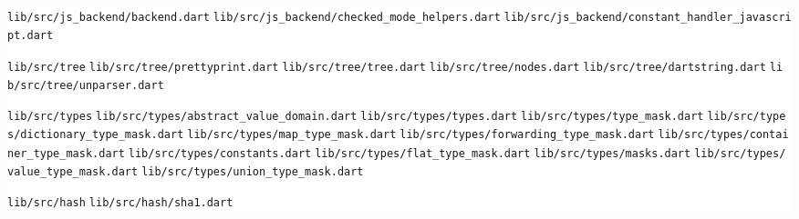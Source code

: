 `lib/src/js_backend/backend.dart`
`lib/src/js_backend/checked_mode_helpers.dart`
`lib/src/js_backend/constant_handler_javascript.dart`

`lib/src/tree`
`lib/src/tree/prettyprint.dart`
`lib/src/tree/tree.dart`
`lib/src/tree/nodes.dart`
`lib/src/tree/dartstring.dart`
`lib/src/tree/unparser.dart`

`lib/src/types`
`lib/src/types/abstract_value_domain.dart`
`lib/src/types/types.dart`
`lib/src/types/type_mask.dart`
`lib/src/types/dictionary_type_mask.dart`
`lib/src/types/map_type_mask.dart`
`lib/src/types/forwarding_type_mask.dart`
`lib/src/types/container_type_mask.dart`
`lib/src/types/constants.dart`
`lib/src/types/flat_type_mask.dart`
`lib/src/types/masks.dart`
`lib/src/types/value_type_mask.dart`
`lib/src/types/union_type_mask.dart`

`lib/src/hash`
`lib/src/hash/sha1.dart`
